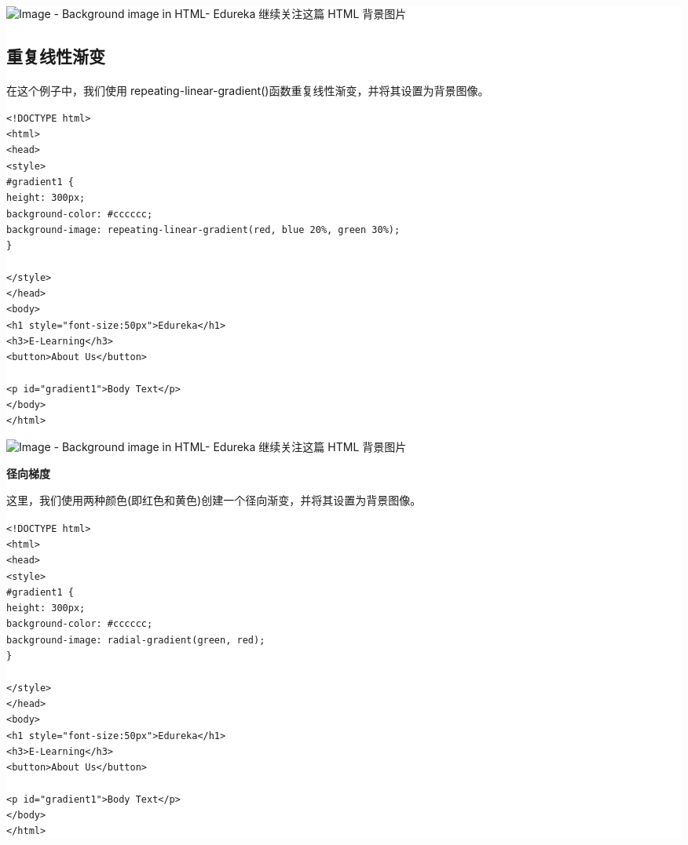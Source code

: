 ![Image - Background image in HTML- Edureka](../Images/9e83f39ab4b67c74605d43c6013e9e89.png) 继续关注这篇 HTML 背景图片

## **重复线性渐变**

在这个例子中，我们使用 repeating-linear-gradient()函数重复线性渐变，并将其设置为背景图像。

```
<!DOCTYPE html>
<html>
<head>
<style>
#gradient1 {
height: 300px;
background-color: #cccccc;
background-image: repeating-linear-gradient(red, blue 20%, green 30%);
}

</style>
</head>
<body>
<h1 style="font-size:50px">Edureka</h1>
<h3>E-Learning</h3>
<button>About Us</button>

<p id="gradient1">Body Text</p>
</body>
</html>

```

![Image - Background image in HTML- Edureka](../Images/71a72372741b7a66eeadc304c1b9fd19.png) 继续关注这篇 HTML 背景图片

**径向梯度**

这里，我们使用两种颜色(即红色和黄色)创建一个径向渐变，并将其设置为背景图像。

```
<!DOCTYPE html>
<html>
<head>
<style>
#gradient1 {
height: 300px;
background-color: #cccccc;
background-image: radial-gradient(green, red);
}

</style>
</head>
<body>
<h1 style="font-size:50px">Edureka</h1>
<h3>E-Learning</h3>
<button>About Us</button>

<p id="gradient1">Body Text</p>
</body>
</html>

```
